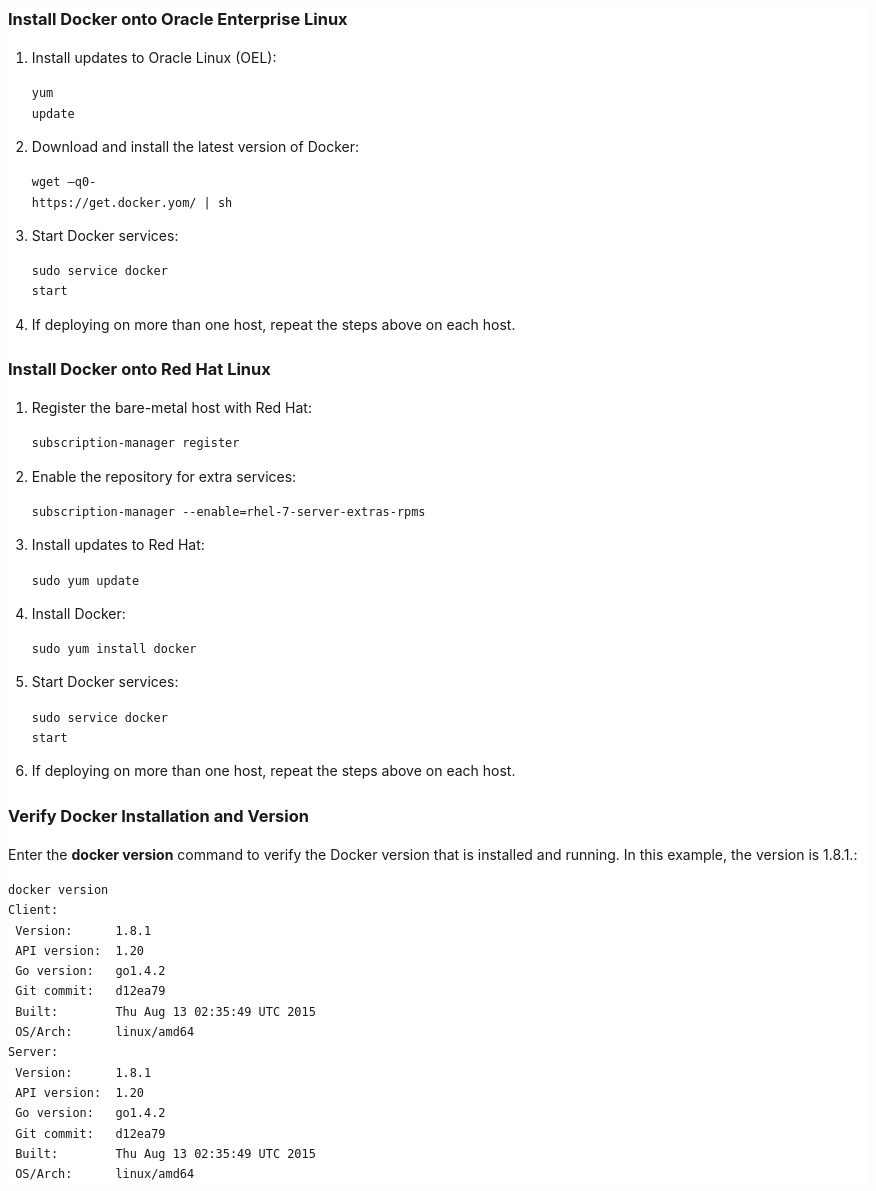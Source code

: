 ### Install Docker onto Oracle Enterprise Linux

<ol> 
 <li>Install updates to Oracle Linux (OEL): <pre crayon="false" class="command-line language-bash" data-prompt=": >"><code>yum
update</code></pre></li> 
 <li>Download and install the latest version of Docker: <pre crayon="false" class="command-line language-bash" data-prompt=": >"><code>wget –q0-
https://get.docker.yom/ | sh</code></pre></li> 
 <li>Start Docker services: <pre crayon="false" class="command-line language-bash" data-prompt=": >"><code>sudo service docker
start</code></pre></li> 
 <li>If deploying on more than one host, repeat the steps above on each host.</li> 
</ol> 

### Install Docker onto Red Hat Linux

<ol> 
 <li>Register the bare-metal host with Red Hat: <pre crayon="false" class="command-line language-bash" data-prompt=": >"><code>subscription-manager register</code></pre></li> 
 <li>Enable the repository for extra services: <pre crayon="false" class="command-line language-bash" data-prompt=": >"><code>subscription-manager --enable=rhel-7-server-extras-rpms</code></pre></li> 
 <li>Install updates to Red Hat: <pre crayon="false" class="command-line language-bash" data-prompt=": >"><code>sudo yum update</code></pre></li> 
 <li>Install Docker: <pre crayon="false" class="command-line language-bash" data-prompt=": >"><code>sudo yum install docker</code></pre></li> 
 <li>Start Docker services: <pre crayon="false" class="command-line language-bash" data-prompt=": >"><code>sudo service docker
start</code></pre></li> 
 <li>If deploying on more than one host, repeat the steps above on each host.</li> 
</ol> 

### Verify Docker Installation and Version

Enter the **docker
version** command to verify the Docker version that is installed and running. In this example, the version is 1.8.1.:

<pre br=""></pre> 
<pre class="command-line language-bash" data-user="root" data-host="localhost ~" data-output="2-100"><code>docker version
Client:
 Version:      1.8.1
 API version:  1.20
 Go version:   go1.4.2
 Git commit:   d12ea79
 Built:        Thu Aug 13 02:35:49 UTC 2015
 OS/Arch:      linux/amd64
Server:
 Version:      1.8.1
 API version:  1.20
 Go version:   go1.4.2
 Git commit:   d12ea79
 Built:        Thu Aug 13 02:35:49 UTC 2015
 OS/Arch:      linux/amd64
</code></pre> 

